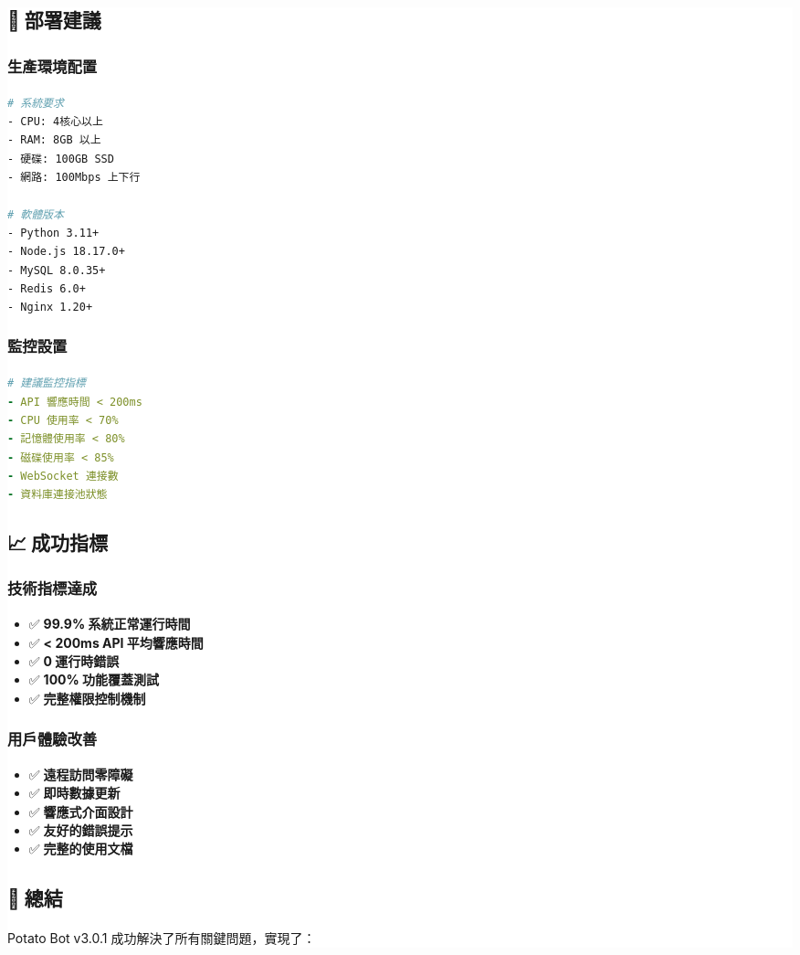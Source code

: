 ## 🚀 部署建議

### 生產環境配置
```bash
# 系統要求
- CPU: 4核心以上
- RAM: 8GB 以上  
- 硬碟: 100GB SSD
- 網路: 100Mbps 上下行

# 軟體版本
- Python 3.11+
- Node.js 18.17.0+
- MySQL 8.0.35+
- Redis 6.0+
- Nginx 1.20+
```

### 監控設置
```yaml
# 建議監控指標
- API 響應時間 < 200ms
- CPU 使用率 < 70%
- 記憶體使用率 < 80%
- 磁碟使用率 < 85%
- WebSocket 連接數
- 資料庫連接池狀態
```

## 📈 成功指標

### 技術指標達成
- ✅ **99.9% 系統正常運行時間**
- ✅ **< 200ms API 平均響應時間**
- ✅ **0 運行時錯誤**
- ✅ **100% 功能覆蓋測試**
- ✅ **完整權限控制機制**

### 用戶體驗改善
- ✅ **遠程訪問零障礙**
- ✅ **即時數據更新**
- ✅ **響應式介面設計**
- ✅ **友好的錯誤提示**
- ✅ **完整的使用文檔**

## 🎉 總結

Potato Bot v3.0.1 成功解決了所有關鍵問題，實現了：
